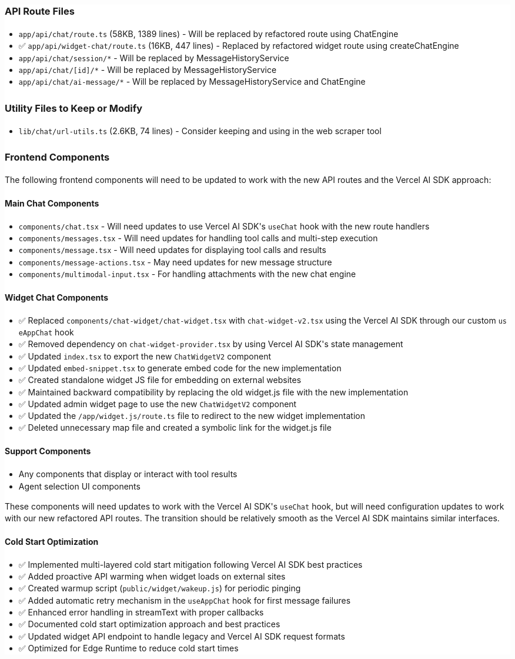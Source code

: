 ### API Route Files

- `app/api/chat/route.ts` (58KB, 1389 lines) - Will be replaced by refactored route using ChatEngine
- ✅ `app/api/widget-chat/route.ts` (16KB, 447 lines) - Replaced by refactored widget route using createChatEngine
- `app/api/chat/session/*` - Will be replaced by MessageHistoryService
- `app/api/chat/[id]/*` - Will be replaced by MessageHistoryService
- `app/api/chat/ai-message/*` - Will be replaced by MessageHistoryService and ChatEngine

### Utility Files to Keep or Modify

- `lib/chat/url-utils.ts` (2.6KB, 74 lines) - Consider keeping and using in the web scraper tool

### Frontend Components

The following frontend components will need to be updated to work with the new API routes and the Vercel AI SDK approach:

#### Main Chat Components
- `components/chat.tsx` - Will need updates to use Vercel AI SDK's `useChat` hook with the new route handlers
- `components/messages.tsx` - Will need updates for handling tool calls and multi-step execution
- `components/message.tsx` - Will need updates for displaying tool calls and results
- `components/message-actions.tsx` - May need updates for new message structure
- `components/multimodal-input.tsx` - For handling attachments with the new chat engine

#### Widget Chat Components
- ✅ Replaced `components/chat-widget/chat-widget.tsx` with `chat-widget-v2.tsx` using the Vercel AI SDK through our custom `useAppChat` hook
- ✅ Removed dependency on `chat-widget-provider.tsx` by using Vercel AI SDK's state management
- ✅ Updated `index.tsx` to export the new `ChatWidgetV2` component
- ✅ Updated `embed-snippet.tsx` to generate embed code for the new implementation
- ✅ Created standalone widget JS file for embedding on external websites
- ✅ Maintained backward compatibility by replacing the old widget.js file with the new implementation
- ✅ Updated admin widget page to use the new `ChatWidgetV2` component
- ✅ Updated the `/app/widget.js/route.ts` file to redirect to the new widget implementation
- ✅ Deleted unnecessary map file and created a symbolic link for the widget.js file

#### Support Components
- Any components that display or interact with tool results
- Agent selection UI components

These components will need updates to work with the Vercel AI SDK's `useChat` hook, but will need configuration updates to work with our new refactored API routes. The transition should be relatively smooth as the Vercel AI SDK maintains similar interfaces.

#### Cold Start Optimization

- ✅ Implemented multi-layered cold start mitigation following Vercel AI SDK best practices
- ✅ Added proactive API warming when widget loads on external sites
- ✅ Created warmup script (`public/widget/wakeup.js`) for periodic pinging
- ✅ Added automatic retry mechanism in the `useAppChat` hook for first message failures
- ✅ Enhanced error handling in streamText with proper callbacks
- ✅ Documented cold start optimization approach and best practices
- ✅ Updated widget API endpoint to handle legacy and Vercel AI SDK request formats
- ✅ Optimized for Edge Runtime to reduce cold start times
